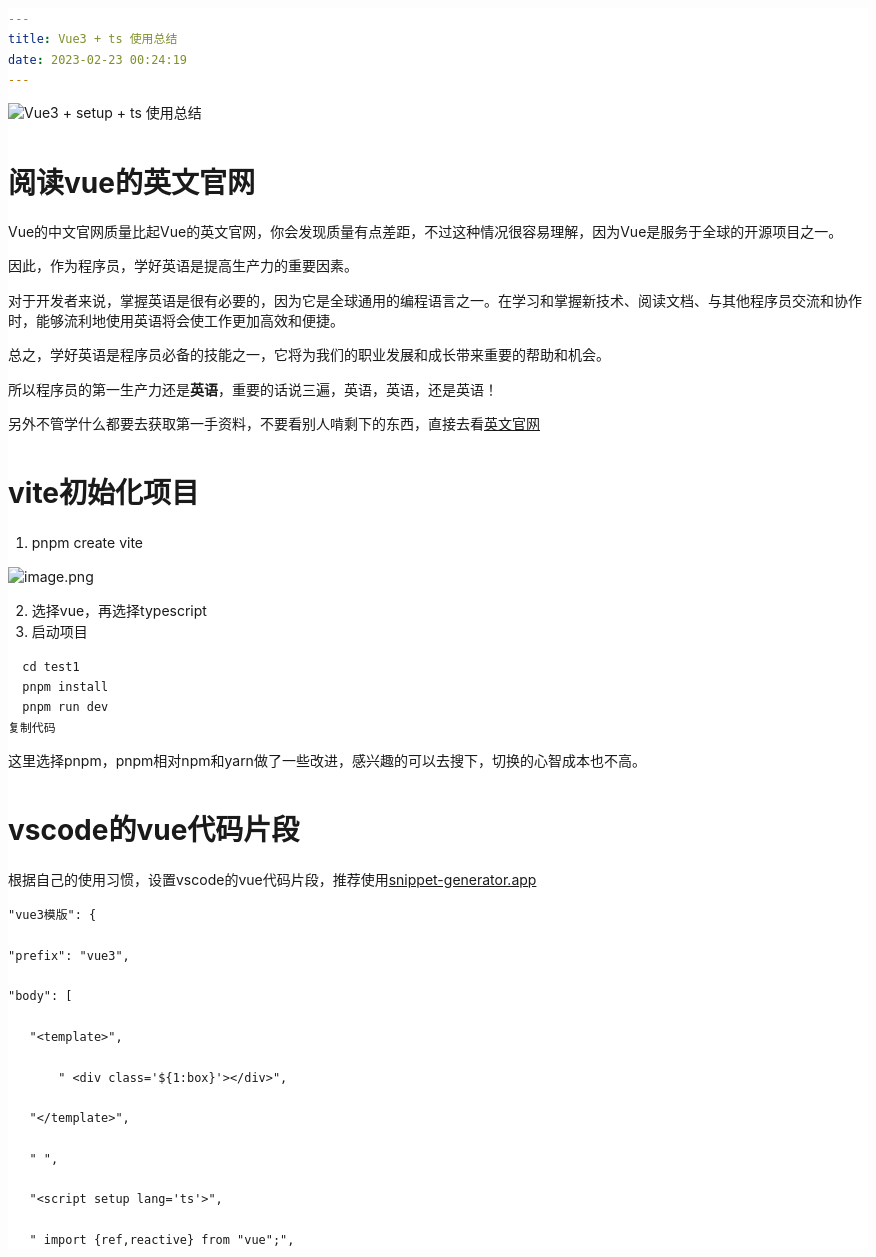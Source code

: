 ```yaml
---
title: Vue3 + ts 使用总结
date: 2023-02-23 00:24:19
---
```

![Vue3 + setup + ts 使用总结](https://p3-juejin.byteimg.com/tos-cn-i-k3u1fbpfcp/da056d54340b485a9978d72ac897ec88~tplv-k3u1fbpfcp-zoom-1.image)

# 阅读vue的英文官网

Vue的中文官网质量比起Vue的英文官网，你会发现质量有点差距，不过这种情况很容易理解，因为Vue是服务于全球的开源项目之一。

因此，作为程序员，学好英语是提高生产力的重要因素。

对于开发者来说，掌握英语是很有必要的，因为它是全球通用的编程语言之一。在学习和掌握新技术、阅读文档、与其他程序员交流和协作时，能够流利地使用英语将会使工作更加高效和便捷。

总之，学好英语是程序员必备的技能之一，它将为我们的职业发展和成长带来重要的帮助和机会。

所以程序员的第一生产力还是**英语**，重要的话说三遍，英语，英语，还是英语！

另外不管学什么都要去获取第一手资料，不要看别人啃剩下的东西，直接去看[英文官网](https://link.juejin.cn/?target=https%3A%2F%2Fvuejs.org%2Fguide%2Fessentials%2Fapplication.html%23app-configurations "https://vuejs.org/guide/essentials/application.html#app-configurations")

# vite初始化项目

1.  pnpm create vite

![image.png](https://p3-juejin.byteimg.com/tos-cn-i-k3u1fbpfcp/323bec716250417cba6cbeca304212ed~tplv-k3u1fbpfcp-zoom-1.image)

2.  选择vue，再选择typescript
2.  启动项目

```
  cd test1
  pnpm install
  pnpm run dev
复制代码
```

这里选择pnpm，pnpm相对npm和yarn做了一些改进，感兴趣的可以去搜下，切换的心智成本也不高。

# vscode的vue代码片段

根据自己的使用习惯，设置vscode的vue代码片段，推荐使用[snippet-generator.app](https://link.juejin.cn/?target=https%3A%2F%2Fsnippet-generator.app "https://snippet-generator.app")

```
"vue3模版": {

"prefix": "vue3",

"body": [

   "<template>",

       " <div class='${1:box}'></div>",

   "</template>",

   " ",

   "<script setup lang='ts'>",

   " import {ref,reactive} from "vue";",
```